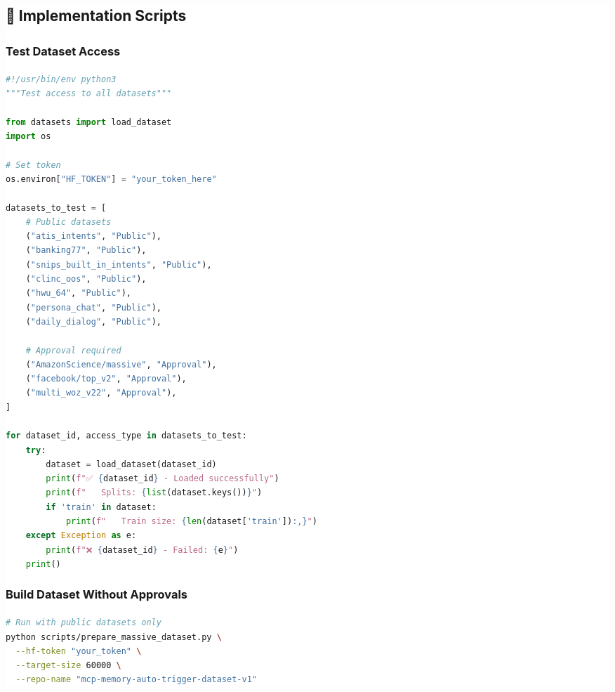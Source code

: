 
## 🔧 **Implementation Scripts**

### **Test Dataset Access**

```python
#!/usr/bin/env python3
"""Test access to all datasets"""

from datasets import load_dataset
import os

# Set token
os.environ["HF_TOKEN"] = "your_token_here"

datasets_to_test = [
    # Public datasets
    ("atis_intents", "Public"),
    ("banking77", "Public"),
    ("snips_built_in_intents", "Public"), 
    ("clinc_oos", "Public"),
    ("hwu_64", "Public"),
    ("persona_chat", "Public"),
    ("daily_dialog", "Public"),
    
    # Approval required
    ("AmazonScience/massive", "Approval"),
    ("facebook/top_v2", "Approval"),
    ("multi_woz_v22", "Approval"),
]

for dataset_id, access_type in datasets_to_test:
    try:
        dataset = load_dataset(dataset_id)
        print(f"✅ {dataset_id} - Loaded successfully")
        print(f"   Splits: {list(dataset.keys())}")
        if 'train' in dataset:
            print(f"   Train size: {len(dataset['train']):,}")
    except Exception as e:
        print(f"❌ {dataset_id} - Failed: {e}")
    print()
```

### **Build Dataset Without Approvals**

```bash
# Run with public datasets only
python scripts/prepare_massive_dataset.py \
  --hf-token "your_token" \
  --target-size 60000 \
  --repo-name "mcp-memory-auto-trigger-dataset-v1"
```
